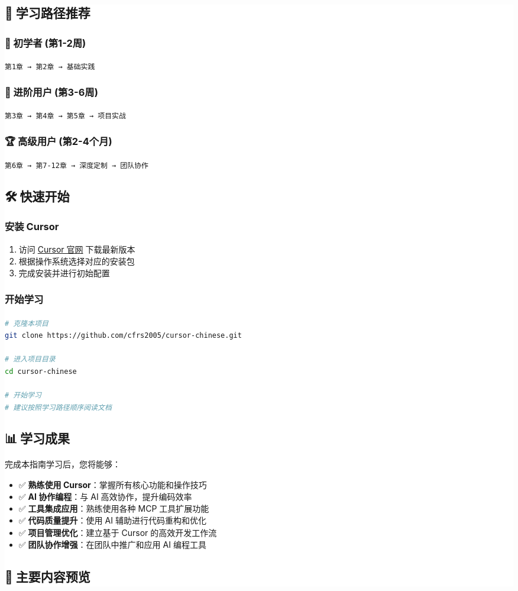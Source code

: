 ## 🎯 学习路径推荐

### 🌱 初学者 (第1-2周)
```
第1章 → 第2章 → 基础实践
```

### 🚀 进阶用户 (第3-6周)
```
第3章 → 第4章 → 第5章 → 项目实战
```

### 🏆 高级用户 (第2-4个月)
```
第6章 → 第7-12章 → 深度定制 → 团队协作
```

## 🛠️ 快速开始

### 安装 Cursor

1. 访问 [Cursor 官网](https://cursor.sh) 下载最新版本
2. 根据操作系统选择对应的安装包
3. 完成安装并进行初始配置

### 开始学习

```bash
# 克隆本项目
git clone https://github.com/cfrs2005/cursor-chinese.git

# 进入项目目录
cd cursor-chinese

# 开始学习
# 建议按照学习路径顺序阅读文档
```

## 📊 学习成果

完成本指南学习后，您将能够：

* ✅ **熟练使用 Cursor**：掌握所有核心功能和操作技巧
* ✅ **AI 协作编程**：与 AI 高效协作，提升编码效率
* ✅ **工具集成应用**：熟练使用各种 MCP 工具扩展功能
* ✅ **代码质量提升**：使用 AI 辅助进行代码重构和优化
* ✅ **项目管理优化**：建立基于 Cursor 的高效开发工作流
* ✅ **团队协作增强**：在团队中推广和应用 AI 编程工具

## 🌟 主要内容预览
